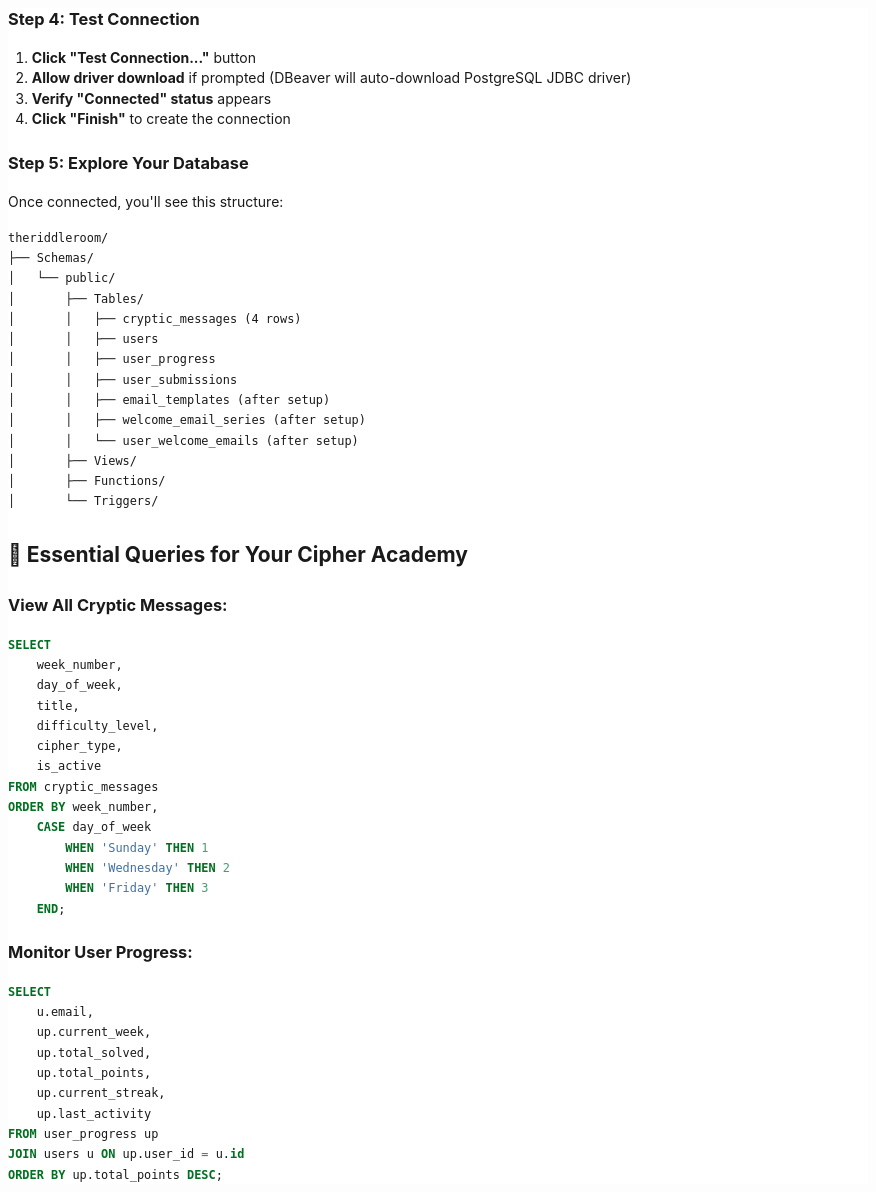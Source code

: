 ### **Step 4: Test Connection**
1. **Click "Test Connection..."** button
2. **Allow driver download** if prompted (DBeaver will auto-download PostgreSQL JDBC driver)
3. **Verify "Connected" status** appears
4. **Click "Finish"** to create the connection

### **Step 5: Explore Your Database**
Once connected, you'll see this structure:

```
theriddleroom/
├── Schemas/
│   └── public/
│       ├── Tables/
│       │   ├── cryptic_messages (4 rows)
│       │   ├── users
│       │   ├── user_progress  
│       │   ├── user_submissions
│       │   ├── email_templates (after setup)
│       │   ├── welcome_email_series (after setup)
│       │   └── user_welcome_emails (after setup)
│       ├── Views/
│       ├── Functions/
│       └── Triggers/
```

## 🎯 Essential Queries for Your Cipher Academy

### **View All Cryptic Messages:**
```sql
SELECT 
    week_number,
    day_of_week,
    title,
    difficulty_level,
    cipher_type,
    is_active
FROM cryptic_messages 
ORDER BY week_number, 
    CASE day_of_week 
        WHEN 'Sunday' THEN 1 
        WHEN 'Wednesday' THEN 2 
        WHEN 'Friday' THEN 3 
    END;
```

### **Monitor User Progress:**
```sql
SELECT 
    u.email,
    up.current_week,
    up.total_solved,
    up.total_points,
    up.current_streak,
    up.last_activity
FROM user_progress up
JOIN users u ON up.user_id = u.id
ORDER BY up.total_points DESC;
```
